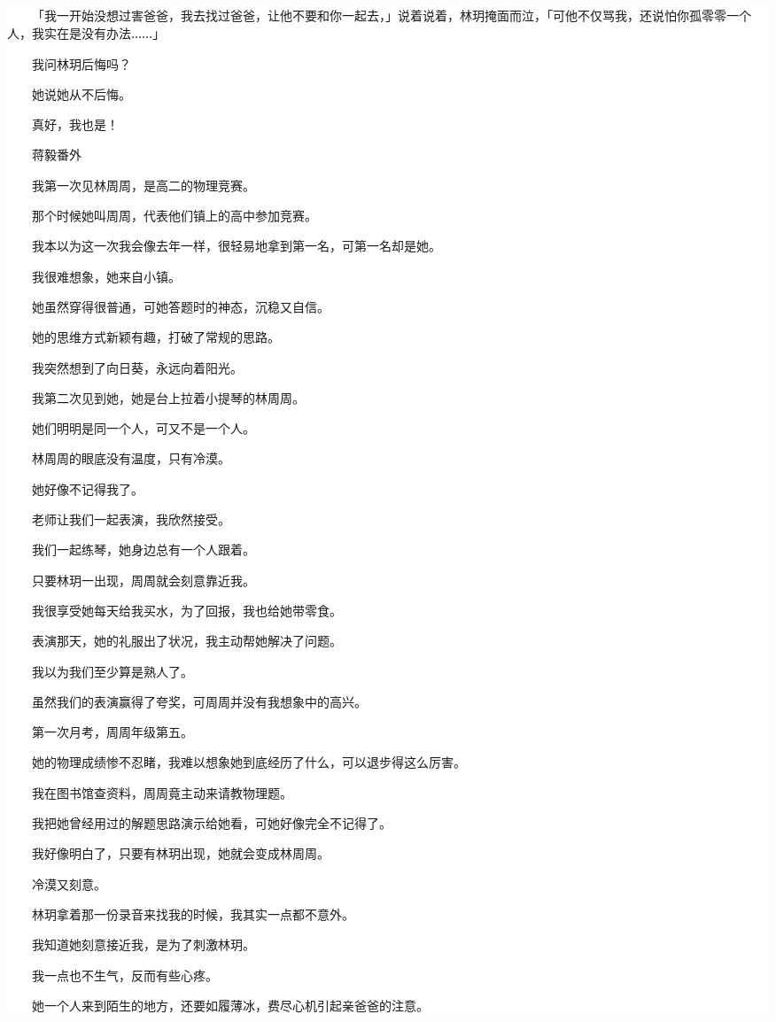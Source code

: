 &emsp;&emsp;「我一开始没想过害爸爸，我去找过爸爸，让他不要和你一起去，」说着说着，林玥掩面而泣，「可他不仅骂我，还说怕你孤零零一个人，我实在是没有办法……」  
  
&emsp;&emsp;我问林玥后悔吗？  
  
&emsp;&emsp;她说她从不后悔。  
  
&emsp;&emsp;真好，我也是！  
  
&emsp;&emsp;蒋毅番外  
  
&emsp;&emsp;我第一次见林周周，是高二的物理竞赛。  
  
&emsp;&emsp;那个时候她叫周周，代表他们镇上的高中参加竞赛。  
  
&emsp;&emsp;我本以为这一次我会像去年一样，很轻易地拿到第一名，可第一名却是她。  
  
&emsp;&emsp;我很难想象，她来自小镇。  
  
&emsp;&emsp;她虽然穿得很普通，可她答题时的神态，沉稳又自信。  
  
&emsp;&emsp;她的思维方式新颖有趣，打破了常规的思路。  
  
&emsp;&emsp;我突然想到了向日葵，永远向着阳光。  
  
&emsp;&emsp;我第二次见到她，她是台上拉着小提琴的林周周。  
  
&emsp;&emsp;她们明明是同一个人，可又不是一个人。  
  
&emsp;&emsp;林周周的眼底没有温度，只有冷漠。  
  
&emsp;&emsp;她好像不记得我了。  
  
&emsp;&emsp;老师让我们一起表演，我欣然接受。  
  
&emsp;&emsp;我们一起练琴，她身边总有一个人跟着。  
  
&emsp;&emsp;只要林玥一出现，周周就会刻意靠近我。  
  
&emsp;&emsp;我很享受她每天给我买水，为了回报，我也给她带零食。  
  
&emsp;&emsp;表演那天，她的礼服出了状况，我主动帮她解决了问题。  
  
&emsp;&emsp;我以为我们至少算是熟人了。  
  
&emsp;&emsp;虽然我们的表演赢得了夸奖，可周周并没有我想象中的高兴。  
  
&emsp;&emsp;第一次月考，周周年级第五。  
  
&emsp;&emsp;她的物理成绩惨不忍睹，我难以想象她到底经历了什么，可以退步得这么厉害。  
  
&emsp;&emsp;我在图书馆查资料，周周竟主动来请教物理题。  
  
&emsp;&emsp;我把她曾经用过的解题思路演示给她看，可她好像完全不记得了。  
  
&emsp;&emsp;我好像明白了，只要有林玥出现，她就会变成林周周。  
  
&emsp;&emsp;冷漠又刻意。  
  
&emsp;&emsp;林玥拿着那一份录音来找我的时候，我其实一点都不意外。  
  
&emsp;&emsp;我知道她刻意接近我，是为了刺激林玥。  
  
&emsp;&emsp;我一点也不生气，反而有些心疼。  
  
&emsp;&emsp;她一个人来到陌生的地方，还要如履薄冰，费尽心机引起亲爸爸的注意。  
  